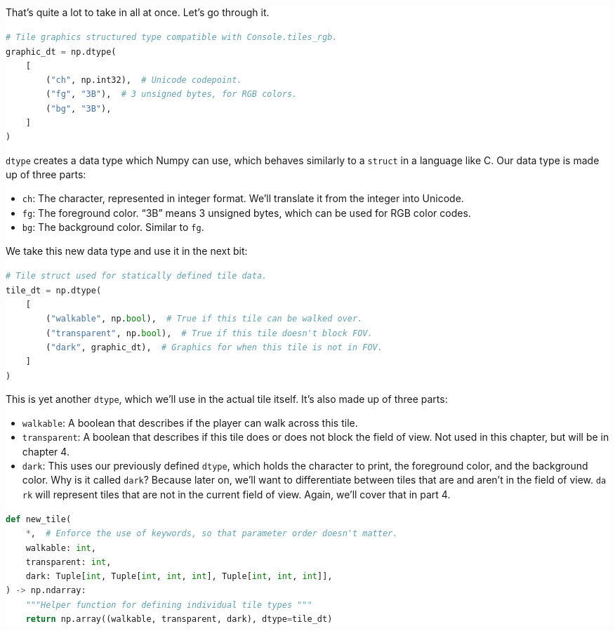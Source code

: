 That’s quite a lot to take in all at once. Let’s go through it.

```python
# Tile graphics structured type compatible with Console.tiles_rgb.
graphic_dt = np.dtype(
    [
        ("ch", np.int32),  # Unicode codepoint.
        ("fg", "3B"),  # 3 unsigned bytes, for RGB colors.
        ("bg", "3B"),
    ]
)
```

`dtype` creates a data type which Numpy can use, which behaves similarly to a `struct` in a language like C. Our data type is made up of three parts:

- `ch`: The character, represented in integer format. We’ll translate it from the integer into Unicode.
- `fg`: The foreground color. “3B” means 3 unsigned bytes, which can be used for RGB color codes.
- `bg`: The background color. Similar to `fg`.

We take this new data type and use it in the next bit:

```python
# Tile struct used for statically defined tile data.
tile_dt = np.dtype(
    [
        ("walkable", np.bool),  # True if this tile can be walked over.
        ("transparent", np.bool),  # True if this tile doesn't block FOV.
        ("dark", graphic_dt),  # Graphics for when this tile is not in FOV.
    ]
)
```

This is yet another `dtype`, which we’ll use in the actual tile itself. It’s also made up of three parts:

- `walkable`: A boolean that describes if the player can walk across this tile.
- `transparent`: A boolean that describes if this tile does or does not block the field of view. Not used in this chapter, but will be in chapter 4.
- `dark`: This uses our previously defined `dtype`, which holds the character to print, the foreground color, and the background color. Why is it called `dark`? Because later on, we’ll want to differentiate between tiles that are and aren’t in the field of view. `dark` will represent tiles that are not in the current field of view. Again, we’ll cover that in part 4.

```python
def new_tile(
    *,  # Enforce the use of keywords, so that parameter order doesn't matter.
    walkable: int,
    transparent: int,
    dark: Tuple[int, Tuple[int, int, int], Tuple[int, int, int]],
) -> np.ndarray:
    """Helper function for defining individual tile types """
    return np.array((walkable, transparent, dark), dtype=tile_dt)
```

